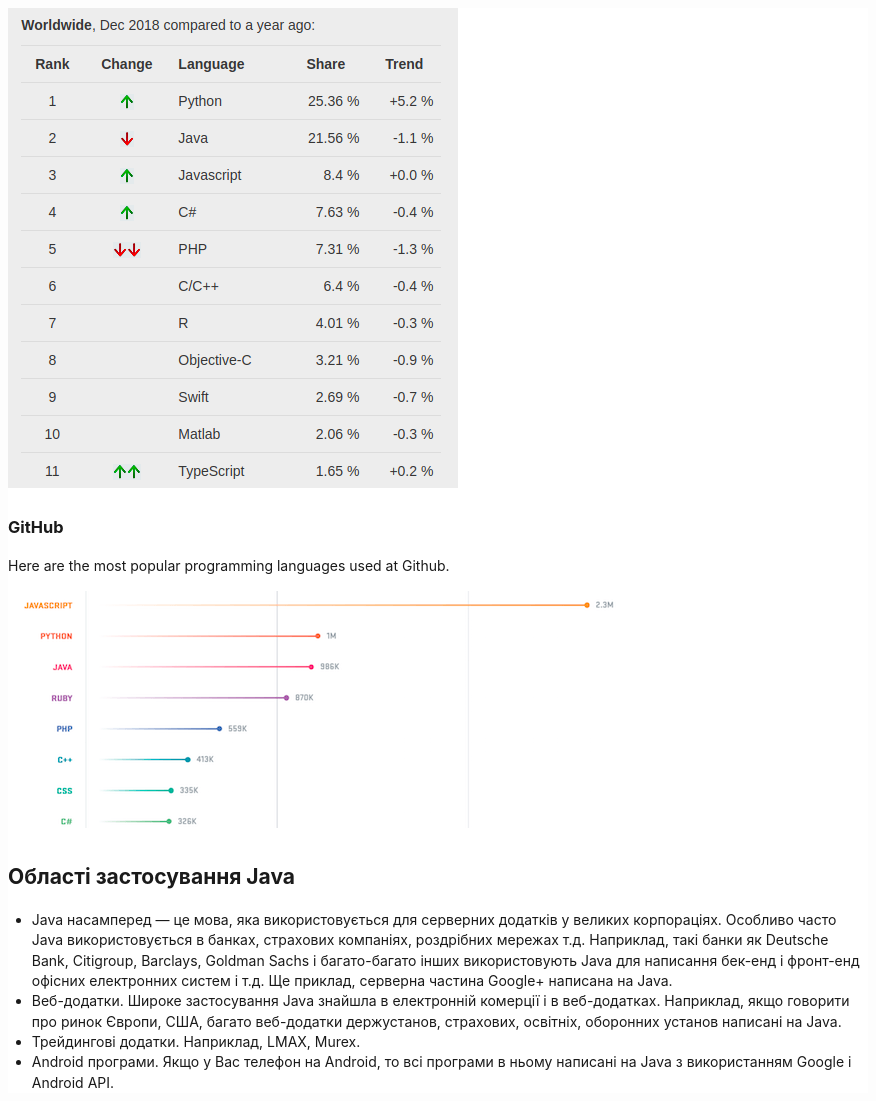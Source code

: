 ![](../resources/img/1/10.png)

### GitHub

Here are the most popular programming languages used at Github.

![](../resources/img/1/11.png)

## Області застосування Java

- Java насамперед — це мова, яка використовується для серверних додатків у великих корпораціях. Особливо часто Java використовується в банках, страхових компаніях, роздрібних мережах т.д. Наприклад, такі банки як Deutsche Bank, Citigroup, Barclays, Goldman Sachs і багато-багато інших використовують Java для написання бек-енд і фронт-енд офісних електронних систем і т.д. Ще приклад, серверна частина Google+ написана на Java.
- Веб-додатки. Широке застосування Java знайшла в електронній комерції і в веб-додатках. Наприклад, якщо говорити про ринок Європи, США, багато веб-додатки держустанов, страхових, освітніх, оборонних установ написані на Java.
- Трейдингові додатки. Наприклад, LMAX, Murex.
- Android програми. Якщо у Вас телефон на Android, то всі програми в ньому написані на Java з використанням Google і Android API.
